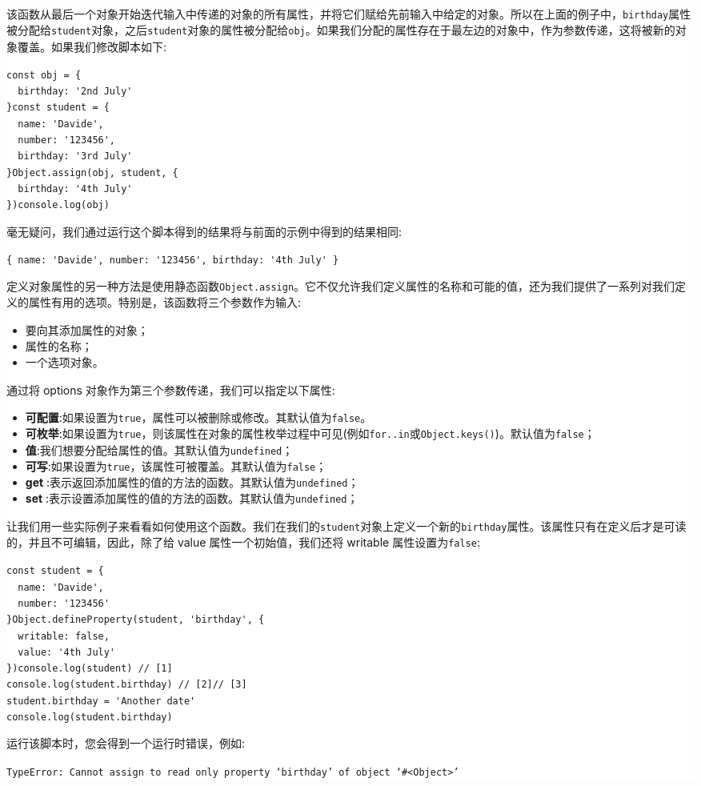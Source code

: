 该函数从最后一个对象开始迭代输入中传递的对象的所有属性，并将它们赋给先前输入中给定的对象。所以在上面的例子中，`birthday`属性被分配给`student`对象，之后`student`对象的属性被分配给`obj`。如果我们分配的属性存在于最左边的对象中，作为参数传递，这将被新的对象覆盖。如果我们修改脚本如下:

```
const obj = {
  birthday: '2nd July'
}const student = {
  name: 'Davide',
  number: '123456',
  birthday: '3rd July'
}Object.assign(obj, student, {
  birthday: '4th July'
})console.log(obj)
```

毫无疑问，我们通过运行这个脚本得到的结果将与前面的示例中得到的结果相同:

```
{ name: 'Davide', number: '123456', birthday: '4th July' }
```

定义对象属性的另一种方法是使用静态函数`Object.assign`。它不仅允许我们定义属性的名称和可能的值，还为我们提供了一系列对我们定义的属性有用的选项。特别是，该函数将三个参数作为输入:

*   要向其添加属性的对象；
*   属性的名称；
*   一个选项对象。

通过将 options 对象作为第三个参数传递，我们可以指定以下属性:

*   **可配置**:如果设置为`true`，属性可以被删除或修改。其默认值为`false`。
*   **可枚举**:如果设置为`true`，则该属性在对象的属性枚举过程中可见(例如`for..in`或`Object.keys()`)。默认值为`false`；
*   **值**:我们想要分配给属性的值。其默认值为`undefined`；
*   **可写**:如果设置为`true`，该属性可被覆盖。其默认值为`false`；
*   **get** :表示返回添加属性的值的方法的函数。其默认值为`undefined`；
*   **set** :表示设置添加属性的值的方法的函数。其默认值为`undefined`；

让我们用一些实际例子来看看如何使用这个函数。我们在我们的`student`对象上定义一个新的`birthday`属性。该属性只有在定义后才是可读的，并且不可编辑，因此，除了给 value 属性一个初始值，我们还将 writable 属性设置为`false`:

```
const student = {
  name: 'Davide',
  number: '123456'
}Object.defineProperty(student, 'birthday', {
  writable: false,
  value: '4th July'
})console.log(student) // [1]
console.log(student.birthday) // [2]// [3]
student.birthday = 'Another date'
console.log(student.birthday)
```

运行该脚本时，您会得到一个运行时错误，例如:

```
TypeError: Cannot assign to read only property ‘birthday’ of object ‘#<Object>’
```
